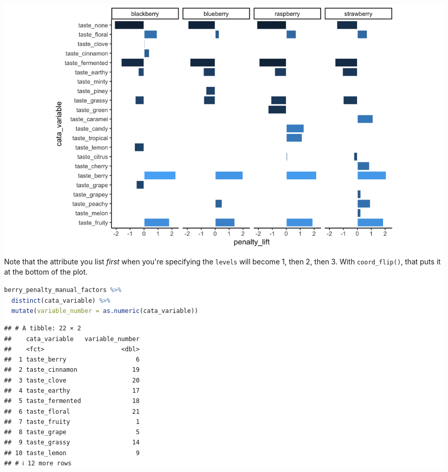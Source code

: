 ``` r
```

<img src="03-finetuning-ggplot_files/figure-html/manually making ordered factors-1.png" width="672" style="display: block; margin: auto;" />

Note that the attribute you list *first* when you're specifying the `levels` will become 1, then 2, then 3. With `coord_flip()`, that puts it at the bottom of the plot.


``` r
berry_penalty_manual_factors %>%
  distinct(cata_variable) %>%
  mutate(variable_number = as.numeric(cata_variable))
```

```
## # A tibble: 22 × 2
##    cata_variable   variable_number
##    <fct>                     <dbl>
##  1 taste_berry                   6
##  2 taste_cinnamon               19
##  3 taste_clove                  20
##  4 taste_earthy                 17
##  5 taste_fermented              18
##  6 taste_floral                 21
##  7 taste_fruity                  1
##  8 taste_grape                   5
##  9 taste_grassy                 14
## 10 taste_lemon                   9
## # ℹ 12 more rows
```
